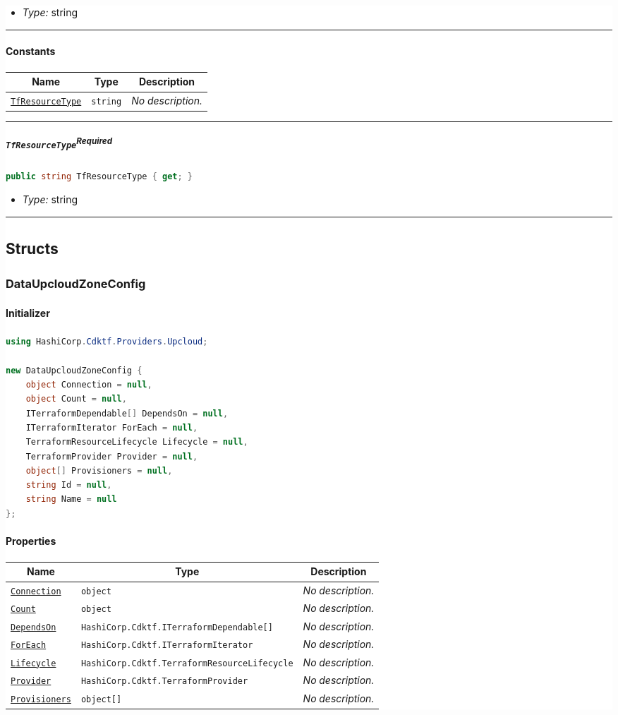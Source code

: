 - *Type:* string

---

#### Constants <a name="Constants" id="Constants"></a>

| **Name** | **Type** | **Description** |
| --- | --- | --- |
| <code><a href="#@cdktf/provider-upcloud.dataUpcloudZone.DataUpcloudZone.property.tfResourceType">TfResourceType</a></code> | <code>string</code> | *No description.* |

---

##### `TfResourceType`<sup>Required</sup> <a name="TfResourceType" id="@cdktf/provider-upcloud.dataUpcloudZone.DataUpcloudZone.property.tfResourceType"></a>

```csharp
public string TfResourceType { get; }
```

- *Type:* string

---

## Structs <a name="Structs" id="Structs"></a>

### DataUpcloudZoneConfig <a name="DataUpcloudZoneConfig" id="@cdktf/provider-upcloud.dataUpcloudZone.DataUpcloudZoneConfig"></a>

#### Initializer <a name="Initializer" id="@cdktf/provider-upcloud.dataUpcloudZone.DataUpcloudZoneConfig.Initializer"></a>

```csharp
using HashiCorp.Cdktf.Providers.Upcloud;

new DataUpcloudZoneConfig {
    object Connection = null,
    object Count = null,
    ITerraformDependable[] DependsOn = null,
    ITerraformIterator ForEach = null,
    TerraformResourceLifecycle Lifecycle = null,
    TerraformProvider Provider = null,
    object[] Provisioners = null,
    string Id = null,
    string Name = null
};
```

#### Properties <a name="Properties" id="Properties"></a>

| **Name** | **Type** | **Description** |
| --- | --- | --- |
| <code><a href="#@cdktf/provider-upcloud.dataUpcloudZone.DataUpcloudZoneConfig.property.connection">Connection</a></code> | <code>object</code> | *No description.* |
| <code><a href="#@cdktf/provider-upcloud.dataUpcloudZone.DataUpcloudZoneConfig.property.count">Count</a></code> | <code>object</code> | *No description.* |
| <code><a href="#@cdktf/provider-upcloud.dataUpcloudZone.DataUpcloudZoneConfig.property.dependsOn">DependsOn</a></code> | <code>HashiCorp.Cdktf.ITerraformDependable[]</code> | *No description.* |
| <code><a href="#@cdktf/provider-upcloud.dataUpcloudZone.DataUpcloudZoneConfig.property.forEach">ForEach</a></code> | <code>HashiCorp.Cdktf.ITerraformIterator</code> | *No description.* |
| <code><a href="#@cdktf/provider-upcloud.dataUpcloudZone.DataUpcloudZoneConfig.property.lifecycle">Lifecycle</a></code> | <code>HashiCorp.Cdktf.TerraformResourceLifecycle</code> | *No description.* |
| <code><a href="#@cdktf/provider-upcloud.dataUpcloudZone.DataUpcloudZoneConfig.property.provider">Provider</a></code> | <code>HashiCorp.Cdktf.TerraformProvider</code> | *No description.* |
| <code><a href="#@cdktf/provider-upcloud.dataUpcloudZone.DataUpcloudZoneConfig.property.provisioners">Provisioners</a></code> | <code>object[]</code> | *No description.* |